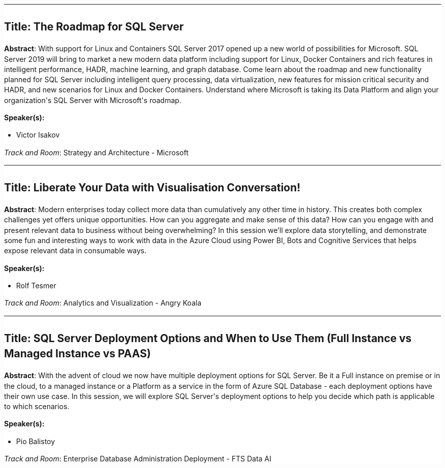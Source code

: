 ----------------------------------------------------------------------------------- 
 
 
## Title: The Roadmap for SQL Server
 
**Abstract**:
With support for Linux and Containers SQL Server 2017 opened up a new world of possibilities for Microsoft. SQL Server 2019 will bring to market a new modern data platform including support for Linux, Docker Containers and rich features in intelligent performance, HADR, machine learning, and graph database. Come learn about the roadmap and new functionality planned for SQL Server including intelligent query processing, data virtualization, new features for mission critical security and HADR, and new scenarios for Linux and Docker Containers. Understand where Microsoft is taking its Data Platform and align your organization's SQL Server with Microsoft's roadmap.
 
**Speaker(s):**
- Victor Isakov
 
*Track and Room*: Strategy and Architecture - Microsoft
 
----------------------------------------------------------------------------------- 
 
 
## Title: Liberate Your Data with Visualisation  Conversation!
 
**Abstract**:
Modern enterprises today collect more data than cumulatively any other time in history.  This creates both complex challenges yet offers unique opportunities.  How can you aggregate and make sense of this data?  How can you engage with and present relevant data to business without being overwhelming?  In this session we’ll explore data storytelling, and demonstrate some fun and interesting ways to work with data in the Azure Cloud using Power BI, Bots and Cognitive Services that helps expose relevant data in consumable ways.
 
**Speaker(s):**
- Rolf Tesmer
 
*Track and Room*: Analytics and Visualization - Angry Koala
 
----------------------------------------------------------------------------------- 
 
 
## Title: SQL Server Deployment Options and When to Use Them (Full Instance vs Managed Instance vs PAAS)
 
**Abstract**:
With the advent of cloud we now have multiple deployment options for SQL Server. Be it a Full instance on premise or in the cloud, to a managed instance or a Platform as a service in the form of Azure SQL Database - each deployment options have their own use case. In this session, we will explore SQL Server's deployment options to help you decide which path is applicable to which scenarios.
 
**Speaker(s):**
- Pio Balistoy
 
*Track and Room*: Enterprise Database Administration  Deployment - FTS Data  AI
 